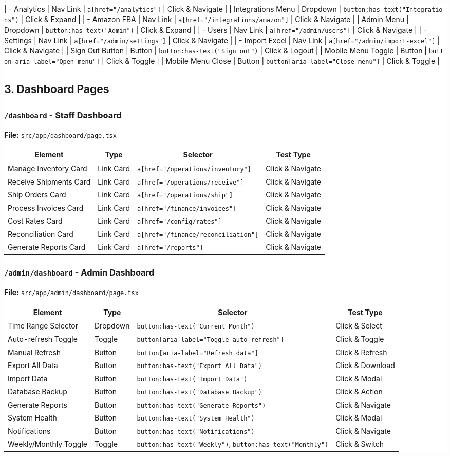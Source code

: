 | - Analytics | Nav Link | `a[href="/analytics"]` | Click & Navigate |
| Integrations Menu | Dropdown | `button:has-text("Integrations")` | Click & Expand |
| - Amazon FBA | Nav Link | `a[href="/integrations/amazon"]` | Click & Navigate |
| Admin Menu | Dropdown | `button:has-text("Admin")` | Click & Expand |
| - Users | Nav Link | `a[href="/admin/users"]` | Click & Navigate |
| - Settings | Nav Link | `a[href="/admin/settings"]` | Click & Navigate |
| - Import Excel | Nav Link | `a[href="/admin/import-excel"]` | Click & Navigate |
| Sign Out Button | Button | `button:has-text("Sign out")` | Click & Logout |
| Mobile Menu Toggle | Button | `button[aria-label="Open menu"]` | Click & Toggle |
| Mobile Menu Close | Button | `button[aria-label="Close menu"]` | Click & Toggle |

## 3. Dashboard Pages

### `/dashboard` - Staff Dashboard
**File:** `src/app/dashboard/page.tsx`

| Element | Type | Selector | Test Type |
|---------|------|----------|-----------|
| Manage Inventory Card | Link Card | `a[href="/operations/inventory"]` | Click & Navigate |
| Receive Shipments Card | Link Card | `a[href="/operations/receive"]` | Click & Navigate |
| Ship Orders Card | Link Card | `a[href="/operations/ship"]` | Click & Navigate |
| Process Invoices Card | Link Card | `a[href="/finance/invoices"]` | Click & Navigate |
| Cost Rates Card | Link Card | `a[href="/config/rates"]` | Click & Navigate |
| Reconciliation Card | Link Card | `a[href="/finance/reconciliation"]` | Click & Navigate |
| Generate Reports Card | Link Card | `a[href="/reports"]` | Click & Navigate |

### `/admin/dashboard` - Admin Dashboard
**File:** `src/app/admin/dashboard/page.tsx`

| Element | Type | Selector | Test Type |
|---------|------|----------|-----------|
| Time Range Selector | Dropdown | `button:has-text("Current Month")` | Click & Select |
| Auto-refresh Toggle | Toggle | `button[aria-label="Toggle auto-refresh"]` | Click & Toggle |
| Manual Refresh | Button | `button[aria-label="Refresh data"]` | Click & Refresh |
| Export All Data | Button | `button:has-text("Export All Data")` | Click & Download |
| Import Data | Button | `button:has-text("Import Data")` | Click & Modal |
| Database Backup | Button | `button:has-text("Database Backup")` | Click & Action |
| Generate Reports | Button | `button:has-text("Generate Reports")` | Click & Navigate |
| System Health | Button | `button:has-text("System Health")` | Click & Modal |
| Notifications | Button | `button:has-text("Notifications")` | Click & Navigate |
| Weekly/Monthly Toggle | Toggle | `button:has-text("Weekly")`, `button:has-text("Monthly")` | Click & Switch |
